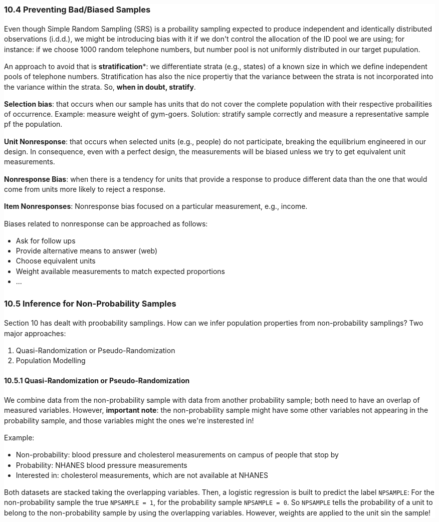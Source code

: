 ### 10.4 Preventing Bad/Biased Samples

Even though Simple Random Sampling (SRS) is a probaility sampling expected to produce independent and identically distributed observations (i.d.d.), we might be introducing bias with it if we don't control the allocation of the ID pool we are using; for instance: if we choose 1000 random telephone numbers, but number pool is not uniformly distributed in our target pupulation.

An approach to avoid that is **stratification***: we differentiate strata (e.g., states) of a known size in which we define independent pools of telephone numbers. Stratification has also the nice propertiy that the variance between the strata is not incorporated into the variance within the strata. So, **when in doubt, stratify**.

**Selection bias**: that occurs when our sample has units that do not cover the complete population with their respective probailities of occurrence. Example: measure weight of gym-goers. Solution: stratify sample correctly and measure a representative sample pf the population.

**Unit Nonresponse**: that occurs when selected units (e.g., people) do not participate, breaking the equilibrium engineered in our design. In consequence, even with a perfect design, the measurements will be biased unless we try to get equivalent unit measurements.

**Nonresponse Bias**: when there is a tendency for units that provide a response to produce different data than the one that would come from units more likely to reject a response.

**Item Nonresponses**: Nonresponse bias focused on a particular measurement, e.g., income.

Biases related to nonresponse can be approached as follows:
- Ask for follow ups
- Provide alternative means to answer (web)
- Choose equivalent units
- Weight available measurements to match expected proportions
- ...

### 10.5 Inference for Non-Probability Samples

Section 10 has dealt with proobability samplings.
How can we infer population properties from non-probability samplings?
Two major approaches:

1. Quasi-Randomization or Pseudo-Randomization
2. Population Modelling

#### 10.5.1 Quasi-Randomization or Pseudo-Randomization

We combine data from the non-probability sample with data from another probability sample; both need to have an overlap of measured variables. However, **important note**: the non-probability sample might have some other variables not appearing in the probability sample, and those variables might the ones we're insterested in!

Example:

- Non-probability: blood pressure and cholesterol measurements on campus of people that stop by
- Probability: NHANES blood pressure measurements
- Interested in: cholesterol measurements, which are not available at NHANES

Both datasets are stacked taking the overlapping variables. Then, a logistic regression is built to predict the label `NPSAMPLE`: For the non-probability sample the true `NPSAMPLE = 1`, for the probability sample `NPSAMPLE = 0`. So `NPSAMPLE` tells the probability of a unit to belong to the non-probability sample by using the overlapping variables. However, weights are applied to the unit sin the sample!
